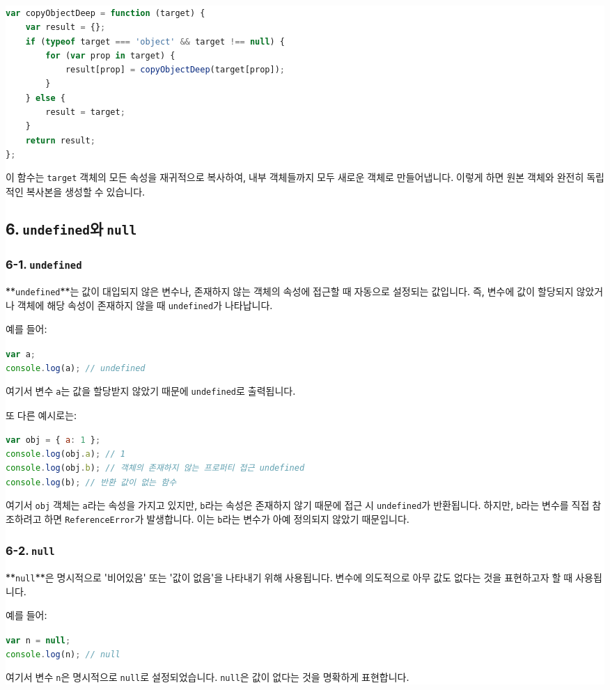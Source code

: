 ```javascript
var copyObjectDeep = function (target) {
    var result = {};
    if (typeof target === 'object' && target !== null) {
        for (var prop in target) {
            result[prop] = copyObjectDeep(target[prop]);
        }
    } else {
        result = target;
    }
    return result;
};
```

이 함수는 `target` 객체의 모든 속성을 재귀적으로 복사하여, 내부 객체들까지 모두 새로운 객체로 만들어냅니다. 이렇게 하면 원본 객체와 완전히 독립적인 복사본을 생성할 수 있습니다.

## 6. `undefined`와 `null`

### 6-1. `undefined`

**`undefined`**는 값이 대입되지 않은 변수나, 존재하지 않는 객체의 속성에 접근할 때 자동으로 설정되는 값입니다. 즉, 변수에 값이 할당되지 않았거나 객체에 해당 속성이 존재하지 않을 때 `undefined`가 나타납니다.

예를 들어:

```javascript
var a;
console.log(a); // undefined
```

여기서 변수 `a`는 값을 할당받지 않았기 때문에 `undefined`로 출력됩니다.

또 다른 예시로는:

```javascript
var obj = { a: 1 };
console.log(obj.a); // 1
console.log(obj.b); // 객체의 존재하지 않는 프로퍼티 접근 undefined
console.log(b); // 반환 값이 없는 함수
```

여기서 `obj` 객체는 `a`라는 속성을 가지고 있지만, `b`라는 속성은 존재하지 않기 때문에 접근 시 `undefined`가 반환됩니다. 하지만, `b`라는 변수를 직접 참조하려고 하면 `ReferenceError`가 발생합니다. 이는 `b`라는 변수가 아예 정의되지 않았기 때문입니다.

### 6-2. `null`

**`null`**은 명시적으로 '비어있음' 또는 '값이 없음'을 나타내기 위해 사용됩니다. 변수에 의도적으로 아무 값도 없다는 것을 표현하고자 할 때 사용됩니다.

예를 들어:

```javascript
var n = null;
console.log(n); // null
```

여기서 변수 `n`은 명시적으로 `null`로 설정되었습니다. `null`은 값이 없다는 것을 명확하게 표현합니다.
